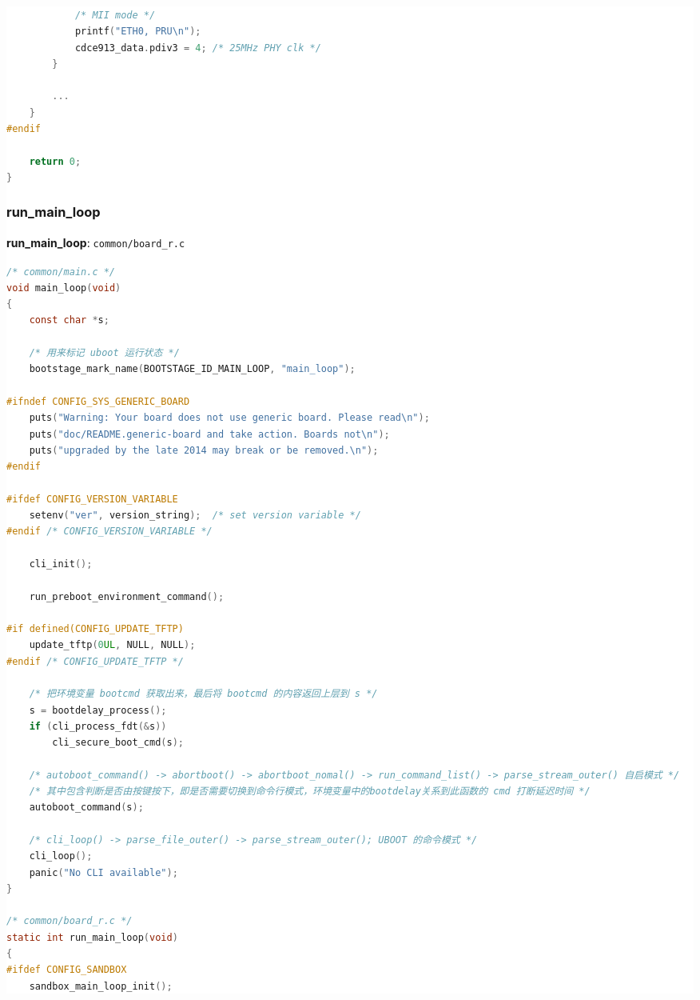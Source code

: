 ```c
			/* MII mode */
			printf("ETH0, PRU\n");
			cdce913_data.pdiv3 = 4;	/* 25MHz PHY clk */
		}

        ...
	}
#endif

	return 0;
}
```

### **run_main_loop**

**run_main_loop**: `common/board_r.c`

```c
/* common/main.c */
void main_loop(void)
{
	const char *s;

    /* 用来标记 uboot 运行状态 */
	bootstage_mark_name(BOOTSTAGE_ID_MAIN_LOOP, "main_loop");

#ifndef CONFIG_SYS_GENERIC_BOARD
	puts("Warning: Your board does not use generic board. Please read\n");
	puts("doc/README.generic-board and take action. Boards not\n");
	puts("upgraded by the late 2014 may break or be removed.\n");
#endif

#ifdef CONFIG_VERSION_VARIABLE
	setenv("ver", version_string);  /* set version variable */
#endif /* CONFIG_VERSION_VARIABLE */

	cli_init();

	run_preboot_environment_command();

#if defined(CONFIG_UPDATE_TFTP)
	update_tftp(0UL, NULL, NULL);
#endif /* CONFIG_UPDATE_TFTP */

    /* 把环境变量 bootcmd 获取出来，最后将 bootcmd 的内容返回上层到 s */
	s = bootdelay_process();
	if (cli_process_fdt(&s))
		cli_secure_boot_cmd(s);

    /* autoboot_command() -> abortboot() -> abortboot_nomal() -> run_command_list() -> parse_stream_outer() 自启模式 */
    /* 其中包含判断是否由按键按下，即是否需要切换到命令行模式，环境变量中的bootdelay关系到此函数的 cmd 打断延迟时间 */
	autoboot_command(s);

    /* cli_loop() -> parse_file_outer() -> parse_stream_outer(); UBOOT 的命令模式 */
	cli_loop();
	panic("No CLI available");
}

/* common/board_r.c */
static int run_main_loop(void)
{
#ifdef CONFIG_SANDBOX
	sandbox_main_loop_init();
```